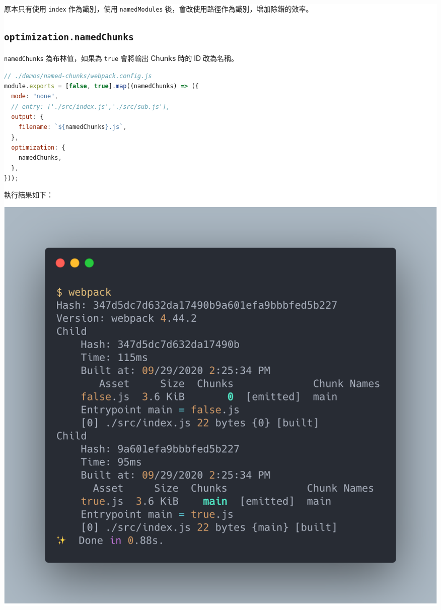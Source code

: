 原本只有使用 `index` 作為識別，使用 `namedModules` 後，會改使用路徑作為識別，增加除錯的效率。

## `optimization.namedChunks`

`namedChunks` 為布林值，如果為 `true` 會將輸出 Chunks 時的 ID 改為名稱。

```js
// ./demos/named-chunks/webpack.config.js
module.exports = [false, true].map((namedChunks) => ({
  mode: "none",
  // entry: ['./src/index.js','./src/sub.js'],
  output: {
    filename: `${namedChunks}.js`,
  },
  optimization: {
    namedChunks,
  },
}));
```

執行結果如下：

![named-chunks-result](./assets/named-chunks-result.png)
